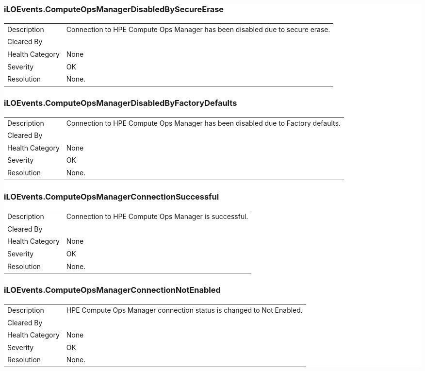 ### iLOEvents.ComputeOpsManagerDisabledBySecureErase

| | |
|:---|:---|
|Description|Connection to HPE Compute Ops Manager has been disabled due to secure erase.|
|Cleared By|[](#iloevents)|
|Health Category|None|
|Severity|OK|
|Resolution|None.|

### iLOEvents.ComputeOpsManagerDisabledByFactoryDefaults

| | |
|:---|:---|
|Description|Connection to HPE Compute Ops Manager has been disabled due to Factory defaults.|
|Cleared By|[](#iloevents)|
|Health Category|None|
|Severity|OK|
|Resolution|None.|

### iLOEvents.ComputeOpsManagerConnectionSuccessful

| | |
|:---|:---|
|Description|Connection to HPE Compute Ops Manager is successful.|
|Cleared By|[](#iloevents)|
|Health Category|None|
|Severity|OK|
|Resolution|None.|

### iLOEvents.ComputeOpsManagerConnectionNotEnabled

| | |
|:---|:---|
|Description|HPE Compute Ops Manager connection status is changed to Not Enabled.|
|Cleared By|[](#iloevents)|
|Health Category|None|
|Severity|OK|
|Resolution|None.|
